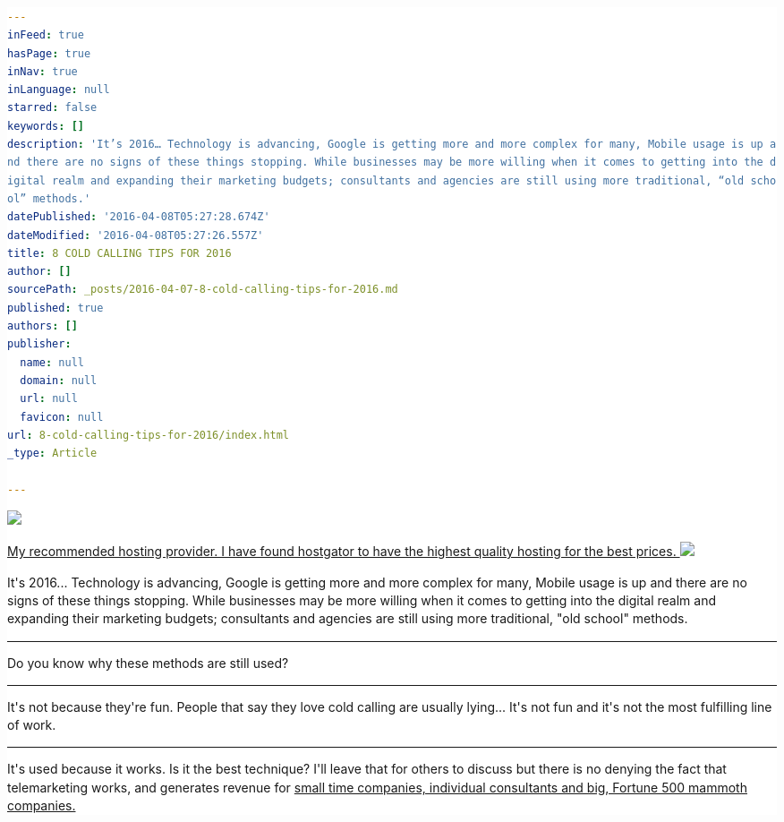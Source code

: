 ```yaml
---
inFeed: true
hasPage: true
inNav: true
inLanguage: null
starred: false
keywords: []
description: 'It’s 2016… Technology is advancing, Google is getting more and more complex for many, Mobile usage is up and there are no signs of these things stopping. While businesses may be more willing when it comes to getting into the digital realm and expanding their marketing budgets; consultants and agencies are still using more traditional, “old school” methods.'
datePublished: '2016-04-08T05:27:28.674Z'
dateModified: '2016-04-08T05:27:26.557Z'
title: 8 COLD CALLING TIPS FOR 2016
author: []
sourcePath: _posts/2016-04-07-8-cold-calling-tips-for-2016.md
published: true
authors: []
publisher:
  name: null
  domain: null
  url: null
  favicon: null
url: 8-cold-calling-tips-for-2016/index.html
_type: Article

---
```

![](https://the-grid-user-content.s3-us-west-2.amazonaws.com/d3b3663a-db29-4826-b9c4-dccd52ab7bdb.jpg)

  
[My recommended hosting provider. I have found hostgator to have the highest quality hosting for the best prices. ][0]
![](https://s3-us-west-2.amazonaws.com/the-grid-img/p/bd5f26c2870e2afccb3377018dfbddcda6b10584.gif)

It's 2016... Technology is advancing, Google is getting more and more complex for many, Mobile usage is up and there are no signs of these things stopping. While businesses may be more willing when it comes to getting into the digital realm and expanding their marketing budgets; consultants and agencies are still using more traditional, "old school" methods.

****

Do you know why these methods are still used?

****

It's not because they're fun. People that say they love cold calling are usually lying... It's not fun and it's not the most fulfilling line of work.

****

It's used because it works. Is it the best technique? I'll leave that for others to discuss but there is no denying the fact that telemarketing works, and generates revenue for [small time companies, individual consultants and big, Fortune 500 mammoth companies.][1]


[0]: http://partners.hostgator.com/c/247150/177309/3094
[1]: http://www.imxprs.com/free/ritchbits/ultimate-agency-blueprint
[2]: http://1.shopifytrack.com/aff_c?offer_id=2&aff_id=7529